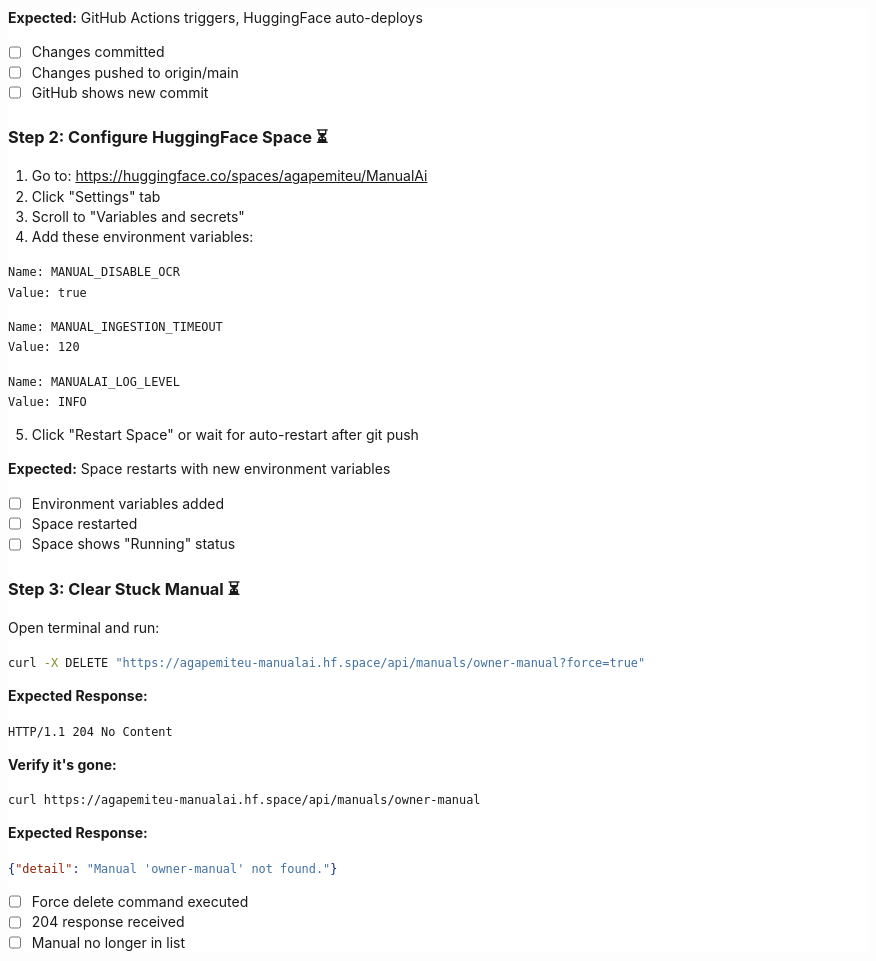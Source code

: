 **Expected:** GitHub Actions triggers, HuggingFace auto-deploys

- [ ] Changes committed
- [ ] Changes pushed to origin/main
- [ ] GitHub shows new commit

### Step 2: Configure HuggingFace Space ⏳

1. Go to: https://huggingface.co/spaces/agapemiteu/ManualAi
2. Click "Settings" tab
3. Scroll to "Variables and secrets"
4. Add these environment variables:

```
Name: MANUAL_DISABLE_OCR
Value: true
```

```
Name: MANUAL_INGESTION_TIMEOUT  
Value: 120
```

```
Name: MANUALAI_LOG_LEVEL
Value: INFO
```

5. Click "Restart Space" or wait for auto-restart after git push

**Expected:** Space restarts with new environment variables

- [ ] Environment variables added
- [ ] Space restarted
- [ ] Space shows "Running" status

### Step 3: Clear Stuck Manual ⏳

Open terminal and run:

```bash
curl -X DELETE "https://agapemiteu-manualai.hf.space/api/manuals/owner-manual?force=true"
```

**Expected Response:** 
```
HTTP/1.1 204 No Content
```

**Verify it's gone:**
```bash
curl https://agapemiteu-manualai.hf.space/api/manuals/owner-manual
```

**Expected Response:**
```json
{"detail": "Manual 'owner-manual' not found."}
```

- [ ] Force delete command executed
- [ ] 204 response received
- [ ] Manual no longer in list
